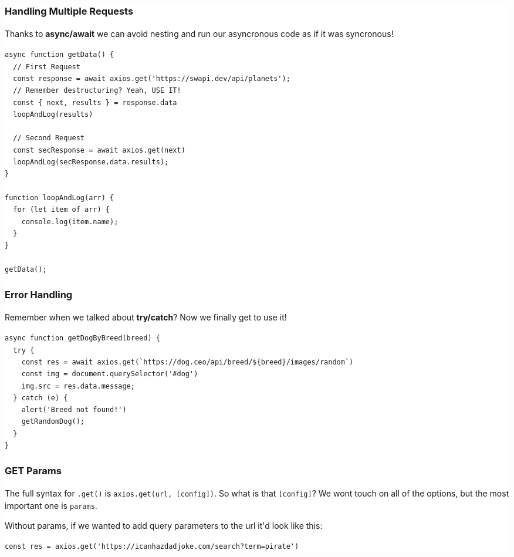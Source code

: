 
### Handling Multiple Requests

Thanks to **async/await** we can avoid nesting and run our asyncronous code as if it was syncronous!

```
async function getData() {
  // First Request
  const response = await axios.get('https://swapi.dev/api/planets');
  // Remember destructuring? Yeah, USE IT!
  const { next, results } = response.data
  loopAndLog(results)

  // Second Request
  const secResponse = await axios.get(next)
  loopAndLog(secResponse.data.results);
}

function loopAndLog(arr) {
  for (let item of arr) {
    console.log(item.name);
  }
}

getData();
```

### Error Handling

Remember when we talked about **try/catch**? Now we finally get to use it!

```
async function getDogByBreed(breed) {
  try {
    const res = await axios.get(`https://dog.ceo/api/breed/${breed}/images/random`)
    const img = document.querySelector('#dog')
    img.src = res.data.message;
  } catch (e) {
    alert('Breed not found!')
    getRandomDog();
  }
}
```

### GET Params

The full syntax for `.get()` is `axios.get(url, [config])`. So what is that `[config]`? We wont touch on all of the options, but the most important one is `params`.

Without params, if we wanted to add query parameters to the url it'd look like this:

```
const res = axios.get('https://icanhazdadjoke.com/search?term=pirate')
```
